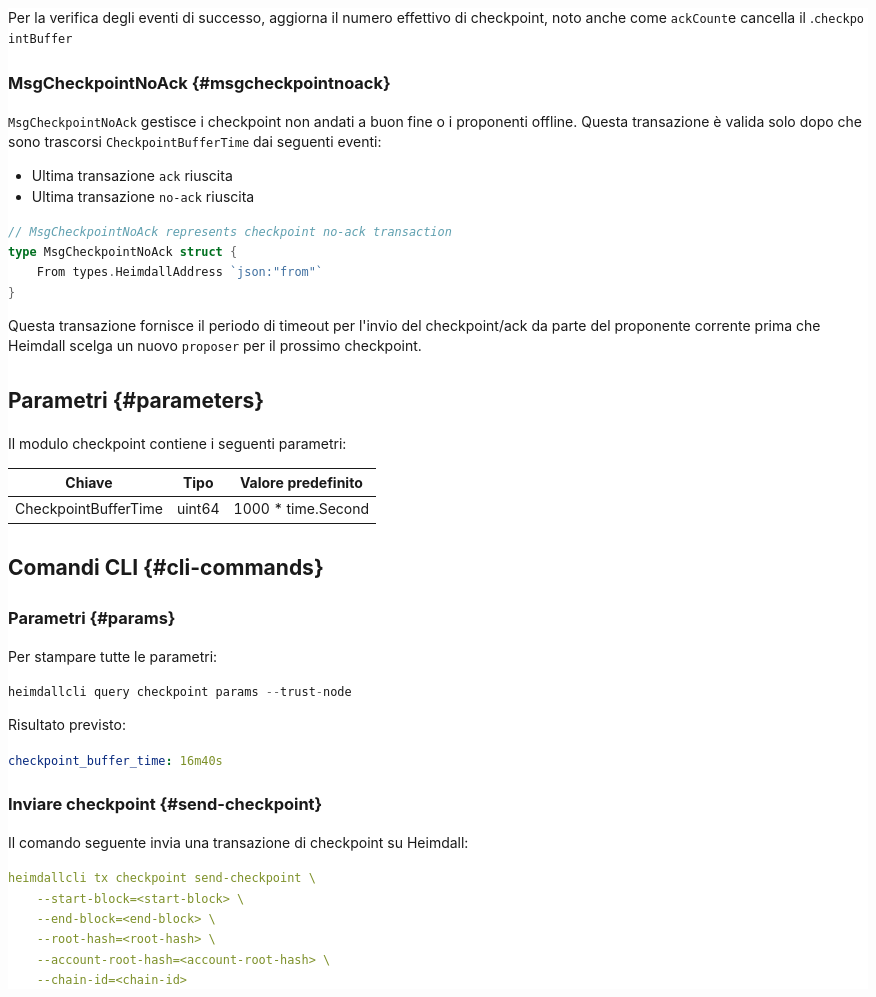 Per la verifica degli eventi di successo, aggiorna il numero effettivo di checkpoint, noto anche come `ackCount`e cancella il .`checkpointBuffer`

### MsgCheckpointNoAck {#msgcheckpointnoack}

`MsgCheckpointNoAck` gestisce i checkpoint non andati a buon fine o i proponenti offline. Questa transazione è valida solo dopo che sono trascorsi `CheckpointBufferTime` dai seguenti eventi:

- Ultima transazione `ack` riuscita
- Ultima transazione `no-ack` riuscita

```go
// MsgCheckpointNoAck represents checkpoint no-ack transaction
type MsgCheckpointNoAck struct {
	From types.HeimdallAddress `json:"from"`
}
```

Questa transazione fornisce il periodo di timeout per l'invio del checkpoint/ack da parte del proponente corrente prima che Heimdall scelga un nuovo `proposer` per il prossimo checkpoint.

## Parametri {#parameters}

Il modulo checkpoint contiene i seguenti parametri:

| Chiave | Tipo | Valore predefinito |
|----------------------|------|------------------|
| CheckpointBufferTime | uint64 | 1000 * time.Second |


## Comandi CLI {#cli-commands}

### Parametri {#params}

Per stampare tutte le parametri:

```go
heimdallcli query checkpoint params --trust-node
```

Risultato previsto:

```yaml
checkpoint_buffer_time: 16m40s
```

### Inviare checkpoint {#send-checkpoint}

Il comando seguente invia una transazione di checkpoint su Heimdall:

```yaml
heimdallcli tx checkpoint send-checkpoint \
	--start-block=<start-block> \
	--end-block=<end-block> \
	--root-hash=<root-hash> \
	--account-root-hash=<account-root-hash> \
	--chain-id=<chain-id>
```
